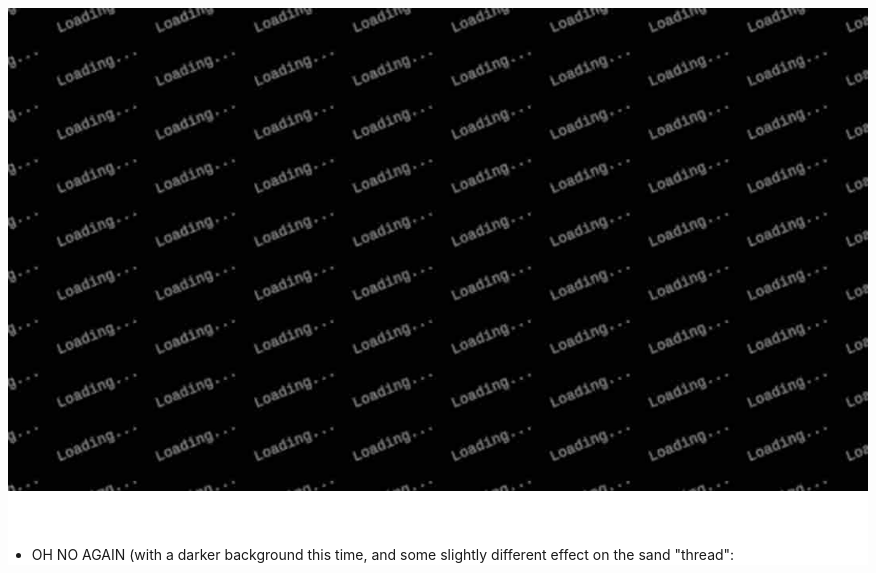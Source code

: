  <img width="100%" height="100%" class="lazyload" src="./../images/loading.jpg"
 data-src="./../images/SC43/bd-14925-1090px.jpg"
 data-srcset="./../images/SC43/bd-14925-512px.jpg 512w,
 ./../images/SC43/bd-14925-768px.jpg 768w,
 ./../images/SC43/bd-14925-1090px.jpg 1090w"
 sizes="(min-width: 1218px) 1090px,
 (min-width: 768px) 87vw,
 89vw" />
</div>

<br>

- OH NO AGAIN (with a darker background this time, and some slightly different effect on the sand "thread":

<div id="container1" class="twentytwenty-container">